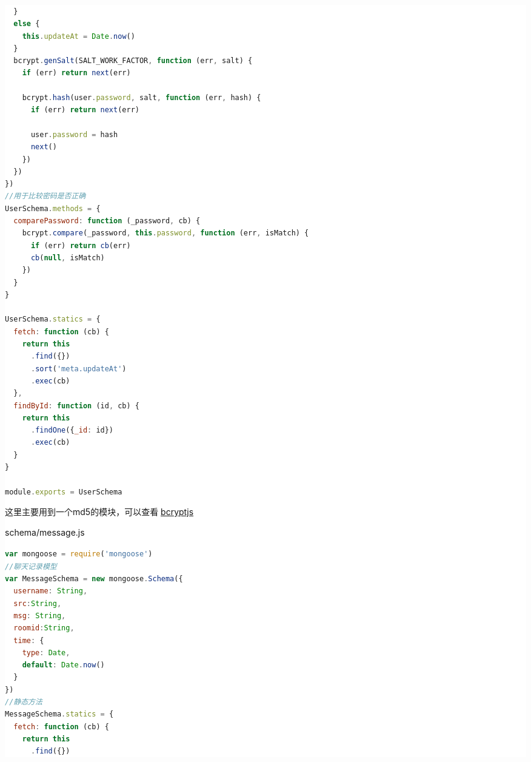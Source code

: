 ```javascript
  }
  else {
    this.updateAt = Date.now()
  }
  bcrypt.genSalt(SALT_WORK_FACTOR, function (err, salt) {
    if (err) return next(err)

    bcrypt.hash(user.password, salt, function (err, hash) {
      if (err) return next(err)

      user.password = hash
      next()
    })
  })
})
//用于比较密码是否正确
UserSchema.methods = {
  comparePassword: function (_password, cb) {
    bcrypt.compare(_password, this.password, function (err, isMatch) {
      if (err) return cb(err)
      cb(null, isMatch)
    })
  }
}

UserSchema.statics = {
  fetch: function (cb) {
    return this
      .find({})
      .sort('meta.updateAt')
      .exec(cb)
  },
  findById: function (id, cb) {
    return this
      .findOne({_id: id})
      .exec(cb)
  }
}

module.exports = UserSchema
```


这里主要用到一个md5的模块，可以查看 [bcryptjs](https://www.npmjs.com/package/bcryptjs)

schema/message.js

```javascript
var mongoose = require('mongoose')
//聊天记录模型
var MessageSchema = new mongoose.Schema({
  username: String,
  src:String,
  msg: String,
  roomid:String,
  time: {
    type: Date,
    default: Date.now()
  }
})
//静态方法
MessageSchema.statics = {
  fetch: function (cb) {
    return this
      .find({})
```